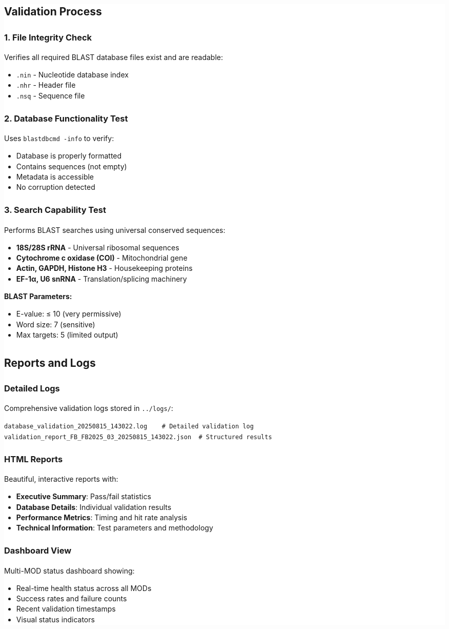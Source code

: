 ## Validation Process

### 1. File Integrity Check
Verifies all required BLAST database files exist and are readable:
- `.nin` - Nucleotide database index
- `.nhr` - Header file
- `.nsq` - Sequence file

### 2. Database Functionality Test  
Uses `blastdbcmd -info` to verify:
- Database is properly formatted
- Contains sequences (not empty)
- Metadata is accessible
- No corruption detected

### 3. Search Capability Test
Performs BLAST searches using universal conserved sequences:
- **18S/28S rRNA** - Universal ribosomal sequences
- **Cytochrome c oxidase (COI)** - Mitochondrial gene
- **Actin, GAPDH, Histone H3** - Housekeeping proteins
- **EF-1α, U6 snRNA** - Translation/splicing machinery

**BLAST Parameters:**
- E-value: ≤ 10 (very permissive)
- Word size: 7 (sensitive)
- Max targets: 5 (limited output)

## Reports and Logs

### Detailed Logs
Comprehensive validation logs stored in `../logs/`:
```
database_validation_20250815_143022.log    # Detailed validation log
validation_report_FB_FB2025_03_20250815_143022.json  # Structured results
```

### HTML Reports
Beautiful, interactive reports with:
- **Executive Summary**: Pass/fail statistics
- **Database Details**: Individual validation results  
- **Performance Metrics**: Timing and hit rate analysis
- **Technical Information**: Test parameters and methodology

### Dashboard View
Multi-MOD status dashboard showing:
- Real-time health status across all MODs
- Success rates and failure counts
- Recent validation timestamps
- Visual status indicators
